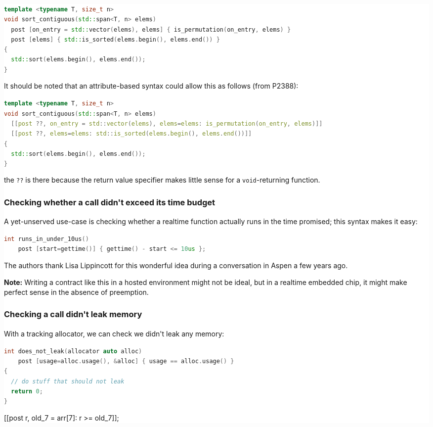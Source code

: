 ```cpp
template <typename T, size_t n>
void sort_contiguous(std::span<T, n> elems)
  post [on_entry = std::vector(elems), elems] { is_permutation(on_entry, elems) }
  post [elems] { std::is_sorted(elems.begin(), elems.end()) }
{
  std::sort(elems.begin(), elems.end());
}
```

It should be noted that an attribute-based syntax could allow this as follows
(from P2388):

```cpp
template <typename T, size_t n>
void sort_contiguous(std::span<T, n> elems)
  [[post ??, on_entry = std::vector(elems), elems=elems: is_permutation(on_entry, elems)]] 
  [[post ??, elems=elems: std::is_sorted(elems.begin(), elems.end())]]
{
  std::sort(elems.begin(), elems.end());
}
```

the `??` is there because the return value specifier makes little sense for a
`void`-returning function.

### Checking whether a call didn't exceed its time budget

A yet-unserved use-case is checking whether a realtime function actually runs in
the time promised; this syntax makes it easy:

```cpp
int runs_in_under_10us()
    post [start=gettime()] { gettime() - start <= 10us };
```

The authors thank Lisa Lippincott for this wonderful idea during a conversation
in Aspen a few years ago.

**Note:** Writing a contract like this in a hosted environment might not be
ideal, but in a realtime embedded chip, it might make perfect sense in the
absence of preemption.


### Checking a call didn't leak memory

With a tracking allocator, we can check we didn't leak any memory:

```cpp
int does_not_leak(allocator auto alloc)
    post [usage=alloc.usage(), &alloc] { usage == alloc.usage() }
{
  // do stuff that should not leak
  return 0;
}
```


  [[post r, old_7 = arr[7]: r >= old_7]];